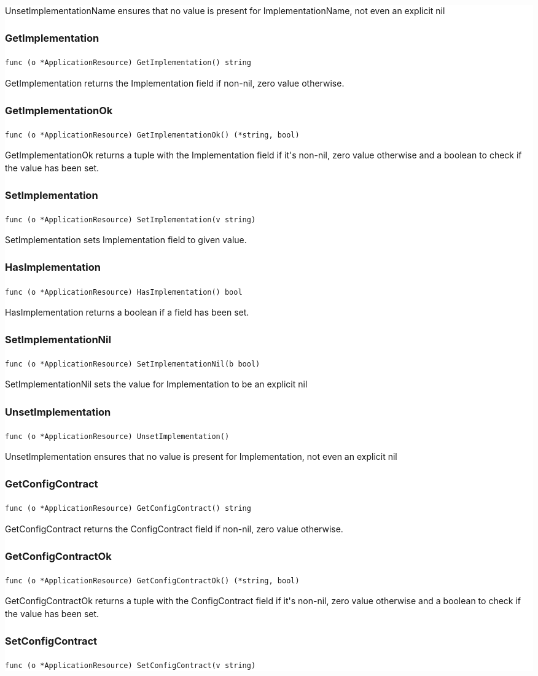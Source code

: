 UnsetImplementationName ensures that no value is present for ImplementationName, not even an explicit nil
### GetImplementation

`func (o *ApplicationResource) GetImplementation() string`

GetImplementation returns the Implementation field if non-nil, zero value otherwise.

### GetImplementationOk

`func (o *ApplicationResource) GetImplementationOk() (*string, bool)`

GetImplementationOk returns a tuple with the Implementation field if it's non-nil, zero value otherwise
and a boolean to check if the value has been set.

### SetImplementation

`func (o *ApplicationResource) SetImplementation(v string)`

SetImplementation sets Implementation field to given value.

### HasImplementation

`func (o *ApplicationResource) HasImplementation() bool`

HasImplementation returns a boolean if a field has been set.

### SetImplementationNil

`func (o *ApplicationResource) SetImplementationNil(b bool)`

 SetImplementationNil sets the value for Implementation to be an explicit nil

### UnsetImplementation
`func (o *ApplicationResource) UnsetImplementation()`

UnsetImplementation ensures that no value is present for Implementation, not even an explicit nil
### GetConfigContract

`func (o *ApplicationResource) GetConfigContract() string`

GetConfigContract returns the ConfigContract field if non-nil, zero value otherwise.

### GetConfigContractOk

`func (o *ApplicationResource) GetConfigContractOk() (*string, bool)`

GetConfigContractOk returns a tuple with the ConfigContract field if it's non-nil, zero value otherwise
and a boolean to check if the value has been set.

### SetConfigContract

`func (o *ApplicationResource) SetConfigContract(v string)`
